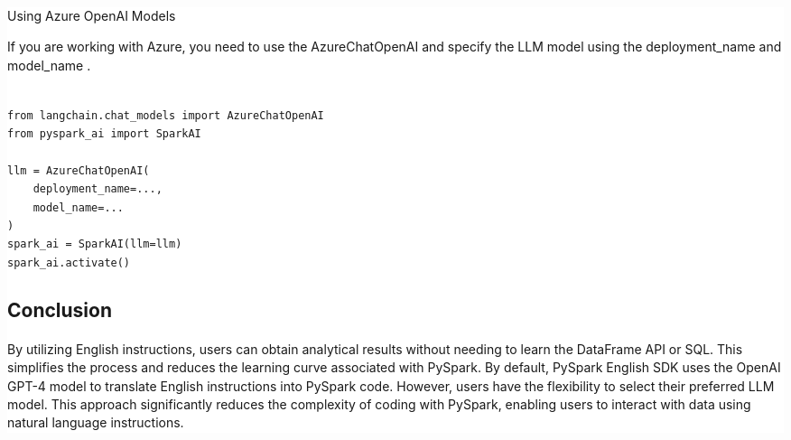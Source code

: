Using Azure OpenAI Models

If you are working with Azure, you need to use the AzureChatOpenAI and specify the LLM model using the deployment_name and model_name .

```

from langchain.chat_models import AzureChatOpenAI
from pyspark_ai import SparkAI

llm = AzureChatOpenAI(
    deployment_name=...,
    model_name=...
)
spark_ai = SparkAI(llm=llm)
spark_ai.activate()

```

## Conclusion

By utilizing English instructions, users can obtain analytical results without needing to learn the DataFrame API or SQL. This simplifies the process and reduces the learning curve associated with PySpark. By default, PySpark English SDK uses the OpenAI GPT-4 model to translate English instructions into PySpark code. However, users have the flexibility to select their preferred LLM model. This approach significantly reduces the complexity of coding with PySpark, enabling users to interact with data using natural language instructions.

